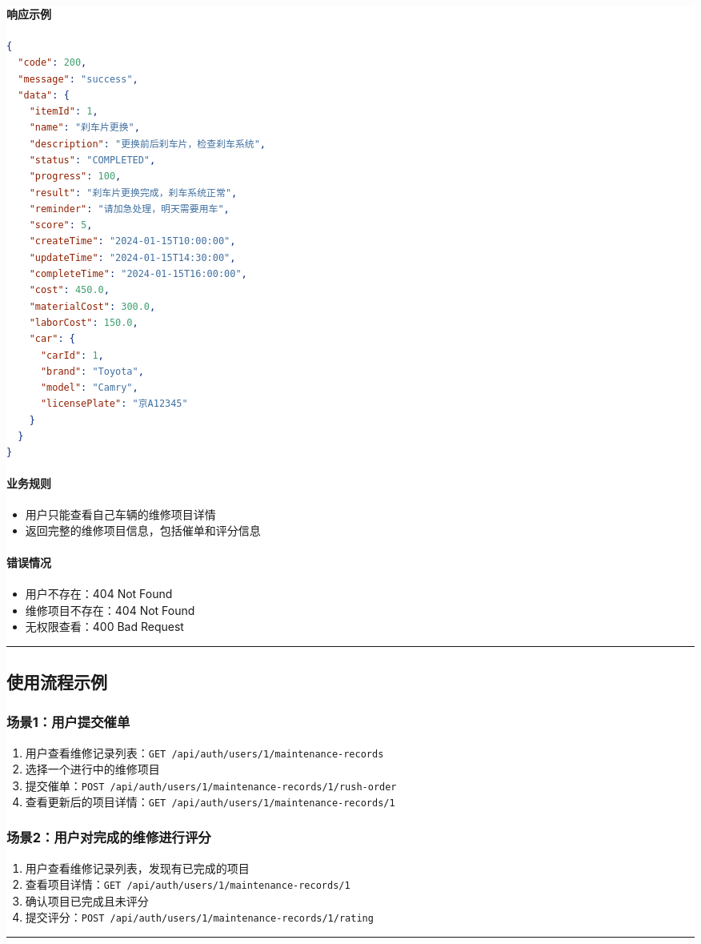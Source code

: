 #### 响应示例
```json
{
  "code": 200,
  "message": "success",
  "data": {
    "itemId": 1,
    "name": "刹车片更换",
    "description": "更换前后刹车片，检查刹车系统",
    "status": "COMPLETED",
    "progress": 100,
    "result": "刹车片更换完成，刹车系统正常",
    "reminder": "请加急处理，明天需要用车",
    "score": 5,
    "createTime": "2024-01-15T10:00:00",
    "updateTime": "2024-01-15T14:30:00",
    "completeTime": "2024-01-15T16:00:00",
    "cost": 450.0,
    "materialCost": 300.0,
    "laborCost": 150.0,
    "car": {
      "carId": 1,
      "brand": "Toyota",
      "model": "Camry",
      "licensePlate": "京A12345"
    }
  }
}
```

#### 业务规则
- 用户只能查看自己车辆的维修项目详情
- 返回完整的维修项目信息，包括催单和评分信息

#### 错误情况
- 用户不存在：404 Not Found
- 维修项目不存在：404 Not Found
- 无权限查看：400 Bad Request

---

## 使用流程示例

### 场景1：用户提交催单
1. 用户查看维修记录列表：`GET /api/auth/users/1/maintenance-records`
2. 选择一个进行中的维修项目
3. 提交催单：`POST /api/auth/users/1/maintenance-records/1/rush-order`
4. 查看更新后的项目详情：`GET /api/auth/users/1/maintenance-records/1`

### 场景2：用户对完成的维修进行评分
1. 用户查看维修记录列表，发现有已完成的项目
2. 查看项目详情：`GET /api/auth/users/1/maintenance-records/1`
3. 确认项目已完成且未评分
4. 提交评分：`POST /api/auth/users/1/maintenance-records/1/rating`

---